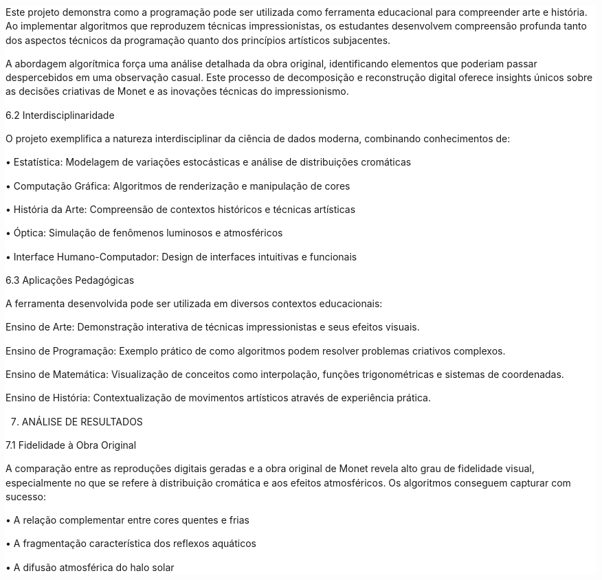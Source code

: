 Este projeto demonstra como a programação pode ser utilizada como ferramenta educacional para compreender arte e história. Ao implementar algoritmos que reproduzem técnicas impressionistas, os estudantes desenvolvem compreensão profunda tanto dos aspectos técnicos da programação quanto dos princípios artísticos subjacentes.

A abordagem algorítmica força uma análise detalhada da obra original, identificando elementos que poderiam passar despercebidos em uma observação casual. Este processo de decomposição e reconstrução digital oferece insights únicos sobre as decisões criativas de Monet e as inovações técnicas do impressionismo.

6.2 Interdisciplinaridade

O projeto exemplifica a natureza interdisciplinar da ciência de dados moderna, combinando conhecimentos de:

•
Estatística: Modelagem de variações estocásticas e análise de distribuições cromáticas

•
Computação Gráfica: Algoritmos de renderização e manipulação de cores

•
História da Arte: Compreensão de contextos históricos e técnicas artísticas

•
Óptica: Simulação de fenômenos luminosos e atmosféricos

•
Interface Humano-Computador: Design de interfaces intuitivas e funcionais

6.3 Aplicações Pedagógicas

A ferramenta desenvolvida pode ser utilizada em diversos contextos educacionais:

Ensino de Arte: Demonstração interativa de técnicas impressionistas e seus efeitos visuais.

Ensino de Programação: Exemplo prático de como algoritmos podem resolver problemas criativos complexos.

Ensino de Matemática: Visualização de conceitos como interpolação, funções trigonométricas e sistemas de coordenadas.

Ensino de História: Contextualização de movimentos artísticos através de experiência prática.

7. ANÁLISE DE RESULTADOS

7.1 Fidelidade à Obra Original

A comparação entre as reproduções digitais geradas e a obra original de Monet revela alto grau de fidelidade visual, especialmente no que se refere à distribuição cromática e aos efeitos atmosféricos. Os algoritmos conseguem capturar com sucesso:

•
A relação complementar entre cores quentes e frias

•
A fragmentação característica dos reflexos aquáticos

•
A difusão atmosférica do halo solar

